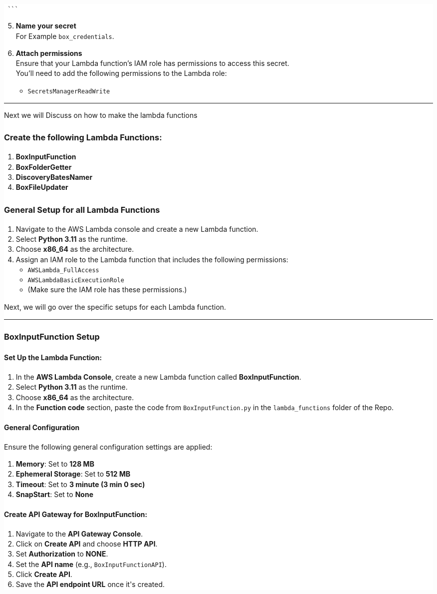      ```

5. **Name your secret**  
   For Example `box_credentials`.

6. **Attach permissions**  
   Ensure that your Lambda function’s IAM role has permissions to access this secret.  
   You’ll need to add the following permissions to the Lambda role:
   - `SecretsManagerReadWrite`

---
Next we will Discuss on how to make the lambda functions

### Create the following Lambda Functions:
1. **BoxInputFunction**
2. **BoxFolderGetter**
3. **DiscoveryBatesNamer**
4. **BoxFileUpdater**

### General Setup for all Lambda Functions
1. Navigate to the AWS Lambda console and create a new Lambda function.
2. Select **Python 3.11** as the runtime.
3. Choose **x86_64** as the architecture.
4. Assign an IAM role to the Lambda function that includes the following permissions:
    - `AWSLambda_FullAccess`
    - `AWSLambdaBasicExecutionRole`
    - (Make sure the IAM role has these permissions.)


Next, we will go over the specific setups for each Lambda function.

---
### BoxInputFunction Setup
#### Set Up the Lambda Function:
1. In the **AWS Lambda Console**, create a new Lambda function called **BoxInputFunction**.
2. Select **Python 3.11** as the runtime.
3. Choose **x86_64** as the architecture.
4. In the **Function code** section, paste the code from `BoxInputFunction.py` in the `lambda_functions` folder of the Repo.

#### General Configuration
Ensure the following general configuration settings are applied:
1. **Memory**: Set to **128 MB**  
2. **Ephemeral Storage**: Set to **512 MB**  
3. **Timeout**: Set to **3 minute (3 min 0 sec)**  
4. **SnapStart**: Set to **None**  

#### Create API Gateway for BoxInputFunction:
1. Navigate to the **API Gateway Console**.
2. Click on **Create API** and choose **HTTP API**.
3. Set **Authorization** to **NONE**.
4. Set the **API name** (e.g., `BoxInputFunctionAPI`).
5. Click **Create API**.
6. Save the **API endpoint URL** once it's created.
   